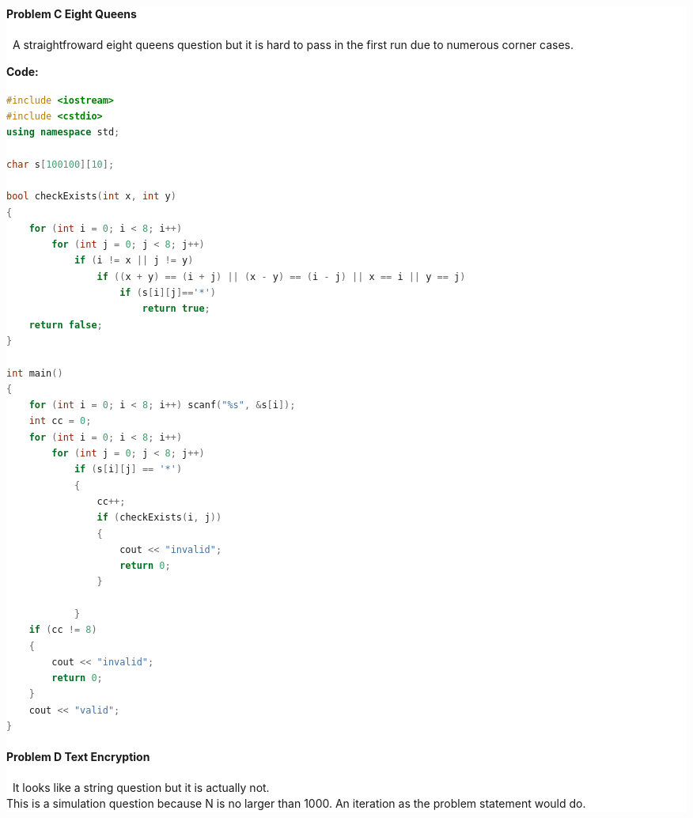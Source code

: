#### Problem C Eight Queens
&nbsp;
A straightfroward eight queens question but it is hard to pass in the first run due to numerous corner cases.  

**Code:**
```cpp
#include <iostream>
#include <cstdio>
using namespace std;

char s[100100][10];

bool checkExists(int x, int y)
{
    for (int i = 0; i < 8; i++)
        for (int j = 0; j < 8; j++)
            if (i != x || j != y)
                if ((x + y) == (i + j) || (x - y) == (i - j) || x == i || y == j)
                    if (s[i][j]=='*')
                        return true;
    return false;
}

int main()
{
    for (int i = 0; i < 8; i++) scanf("%s", &s[i]);
    int cc = 0;
    for (int i = 0; i < 8; i++)
        for (int j = 0; j < 8; j++)
            if (s[i][j] == '*')
            {
                cc++;
                if (checkExists(i, j))
                {
                    cout << "invalid";
                    return 0;
                }

            }
    if (cc != 8)
    {
        cout << "invalid";
        return 0;
    }
    cout << "valid";
}
```

#### Problem D Text Encryption
&nbsp;
It looks like a string question but it is actually not.  
This is a simulation question because N is no larger than 1000. An iteration as the problem statement would do.  
